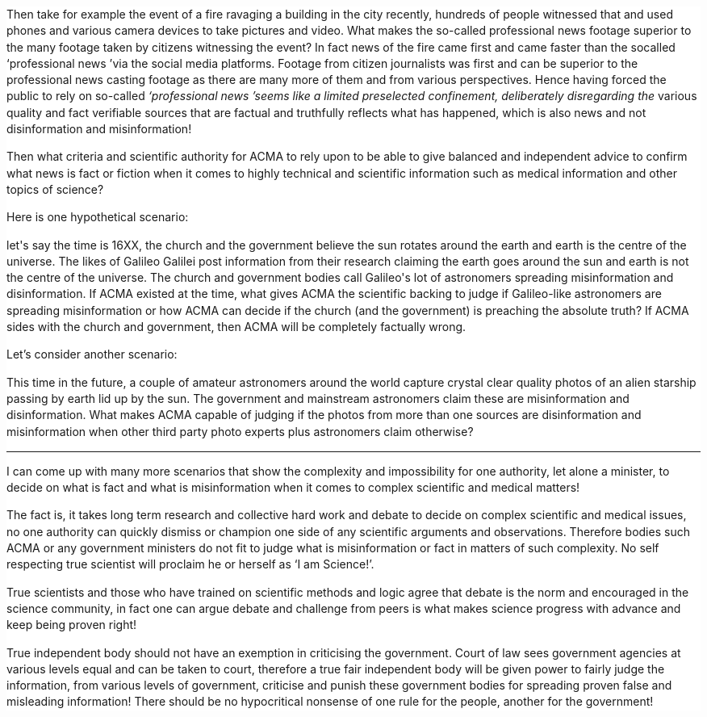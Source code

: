 Then take for example the event of a fire ravaging a building in the city recently, hundreds of
people witnessed that and used phones and various camera devices to take pictures and video.
What makes the so-called professional news footage superior to the many footage taken by
citizens witnessing the event? In fact news of the fire came first and came faster than the socalled ‘professional news ’via the social media platforms. Footage from citizen journalists was
first and can be superior to the professional news casting footage as there are many more of
them and from various perspectives. Hence having forced the public to rely on so-called
_‘professional news ’seems like a limited preselected confinement, deliberately disregarding the_
various quality and fact verifiable sources that are factual and truthfully reflects what has
happened, which is also news and not disinformation and misinformation!

Then what criteria and scientific authority for ACMA to rely upon to be able to give balanced and
independent advice to confirm what news is fact or fiction when it comes to highly technical and
scientific information such as medical information and other topics of science?

Here is one hypothetical scenario:

let's say the time is 16XX, the church and the government believe the sun rotates around the
earth and earth is the centre of the universe. The likes of Galileo Galilei post information from
their research claiming the earth goes around the sun and earth is not the centre of the
universe. The church and government bodies call Galileo's lot of astronomers spreading
misinformation and disinformation. If ACMA existed at the time, what gives ACMA the scientific
backing to judge if Galileo-like astronomers are spreading misinformation or how ACMA can
decide if the church (and the government) is preaching the absolute truth? If ACMA sides with
the church and government, then ACMA will be completely factually wrong.

Let’s consider another scenario:

This time in the future, a couple of amateur astronomers around the world capture crystal clear
quality photos of an alien starship passing by earth lid up by the sun. The government and
mainstream astronomers claim these are misinformation and disinformation. What makes
ACMA capable of judging if the photos from more than one sources are disinformation and
misinformation when other third party photo experts plus astronomers claim otherwise?


-----

I can come up with many more scenarios that show the complexity and impossibility for one
authority, let alone a minister, to decide on what is fact and what is misinformation when it
comes to complex scientific and medical matters!

The fact is, it takes long term research and collective hard work and debate to decide on
complex scientific and medical issues, no one authority can quickly dismiss or champion one
side of any scientific arguments and observations. Therefore bodies such ACMA or any
government ministers do not fit to judge what is misinformation or fact in matters of such
complexity. No self respecting true scientist will proclaim he or herself as ‘I am Science!’.

True scientists and those who have trained on scientific methods and logic agree that debate is
the norm and encouraged in the science community, in fact one can argue debate and
challenge from peers is what makes science progress with advance and keep being proven
right!

True independent body should not have an exemption in criticising the government. Court of law
sees government agencies at various levels equal and can be taken to court, therefore a true
fair independent body will be given power to fairly judge the information, from various levels of
government, criticise and punish these government bodies for spreading proven false and
misleading information! There should be no hypocritical nonsense of one rule for the people,
another for the government!
